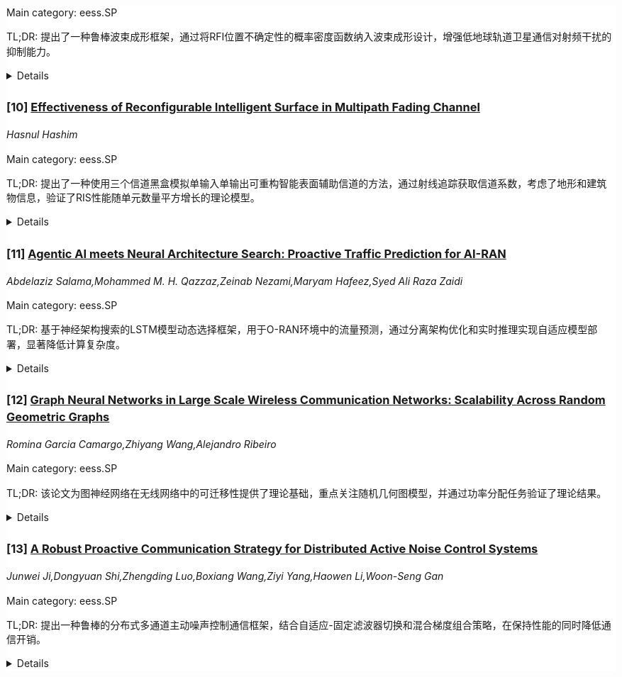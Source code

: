 Main category: eess.SP

TL;DR: 提出了一种鲁棒波束成形框架，通过将RFI位置不确定性的概率密度函数纳入波束成形设计，增强低地球轨道卫星通信对射频干扰的抑制能力。


<details><summary>Details</summary></details>


### [10] [Effectiveness of Reconfigurable Intelligent Surface in Multipath Fading Channel](https://arxiv.org/abs/2510.00838)
*Hasnul Hashim*

Main category: eess.SP

TL;DR: 提出了一种使用三个信道黑盒模拟单输入单输出可重构智能表面辅助信道的方法，通过射线追踪获取信道系数，考虑了地形和建筑物信息，验证了RIS性能随单元数量平方增长的理论模型。


<details><summary>Details</summary></details>


### [11] [Agentic AI meets Neural Architecture Search: Proactive Traffic Prediction for AI-RAN](https://arxiv.org/abs/2510.00851)
*Abdelaziz Salama,Mohammed M. H. Qazzaz,Zeinab Nezami,Maryam Hafeez,Syed Ali Raza Zaidi*

Main category: eess.SP

TL;DR: 基于神经架构搜索的LSTM模型动态选择框架，用于O-RAN环境中的流量预测，通过分离架构优化和实时推理实现自适应模型部署，显著降低计算复杂度。


<details><summary>Details</summary></details>


### [12] [Graph Neural Networks in Large Scale Wireless Communication Networks: Scalability Across Random Geometric Graphs](https://arxiv.org/abs/2510.00896)
*Romina Garcia Camargo,Zhiyang Wang,Alejandro Ribeiro*

Main category: eess.SP

TL;DR: 该论文为图神经网络在无线网络中的可迁移性提供了理论基础，重点关注随机几何图模型，并通过功率分配任务验证了理论结果。


<details><summary>Details</summary></details>


### [13] [A Robust Proactive Communication Strategy for Distributed Active Noise Control Systems](https://arxiv.org/abs/2510.00934)
*Junwei Ji,Dongyuan Shi,Zhengding Luo,Boxiang Wang,Ziyi Yang,Haowen Li,Woon-Seng Gan*

Main category: eess.SP

TL;DR: 提出一种鲁棒的分布式多通道主动噪声控制通信框架，结合自适应-固定滤波器切换和混合梯度组合策略，在保持性能的同时降低通信开销。


<details><summary>Details</summary></details>


<div id='cs.IT'></div>
